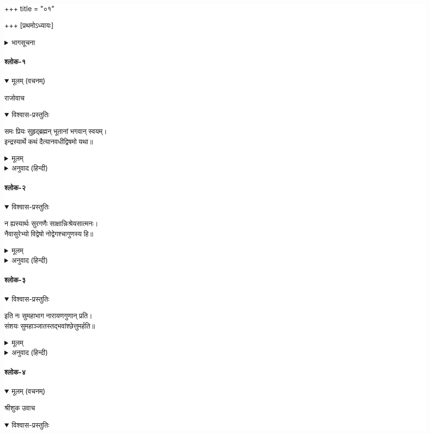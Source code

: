+++
title = "०१"

+++
[प्रथमोऽध्यायः]



<details><summary>भागसूचना</summary></details>

#### श्लोक-१


<details open><summary>मूलम् (वचनम्)</summary>

राजोवाच
</details>

<details open><summary>विश्वास-प्रस्तुतिः</summary>

समः प्रियः सुहृद‍्ब्रह्मन् भूतानां भगवान् स्वयम्।  
इन्द्रस्यार्थे कथं दैत्यानवधीद्विषमो यथा॥
</details>

<details><summary>मूलम्</summary></details>

<details><summary>अनुवाद (हिन्दी)</summary></details>

#### श्लोक-२


<details open><summary>विश्वास-प्रस्तुतिः</summary>

न ह्यस्यार्थः सुरगणैः साक्षान्निःश्रेयसात्मनः।  
नैवासुरेभ्यो विद्वेषो नोद्वेगश्चागुणस्य हि॥
</details>

<details><summary>मूलम्</summary></details>

<details><summary>अनुवाद (हिन्दी)</summary></details>

#### श्लोक-३


<details open><summary>विश्वास-प्रस्तुतिः</summary>

इति नः सुमहाभाग नारायणगुणान् प्रति।  
संशयः सुमहाञ्जातस्तद‍्भवांश्छेत्तुमर्हति॥
</details>

<details><summary>मूलम्</summary></details>

<details><summary>अनुवाद (हिन्दी)</summary></details>

#### श्लोक-४


<details open><summary>मूलम् (वचनम्)</summary>

श्रीशुक उवाच
</details>

<details open><summary>विश्वास-प्रस्तुतिः</summary>
